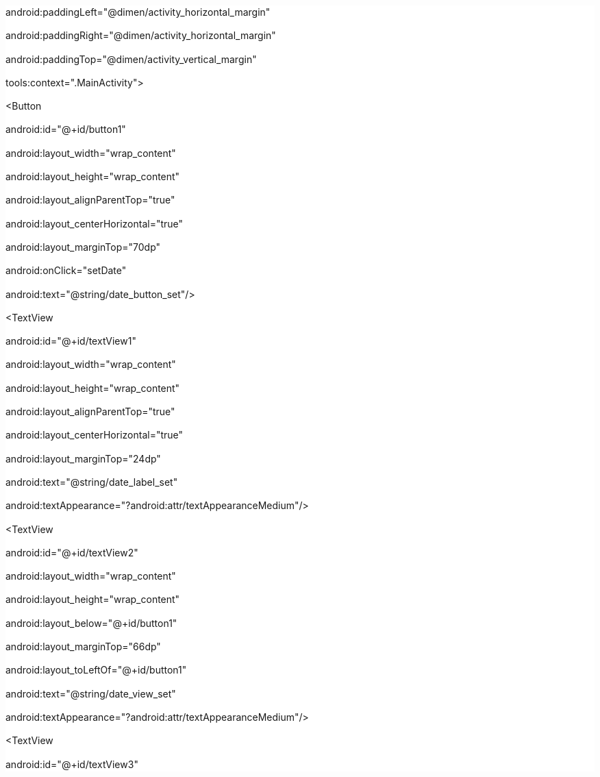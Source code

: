 android:paddingLeft="@dimen/activity_horizontal_margin"

android:paddingRight="@dimen/activity_horizontal_margin"

android:paddingTop="@dimen/activity_vertical_margin"

tools:context=".MainActivity">

<Button

android:id="@+id/button1"

android:layout_width="wrap_content"

android:layout_height="wrap_content"

android:layout_alignParentTop="true"

android:layout_centerHorizontal="true"

android:layout_marginTop="70dp"

android:onClick="setDate"

android:text="@string/date_button_set"/>

<TextView

android:id="@+id/textView1"

android:layout_width="wrap_content"

android:layout_height="wrap_content"

android:layout_alignParentTop="true"

android:layout_centerHorizontal="true"

android:layout_marginTop="24dp"

android:text="@string/date_label_set"

android:textAppearance="?android:attr/textAppearanceMedium"/>

<TextView

android:id="@+id/textView2"

android:layout_width="wrap_content"

android:layout_height="wrap_content"

android:layout_below="@+id/button1"

android:layout_marginTop="66dp"

android:layout_toLeftOf="@+id/button1"

android:text="@string/date_view_set"

android:textAppearance="?android:attr/textAppearanceMedium"/>

<TextView

android:id="@+id/textView3"
